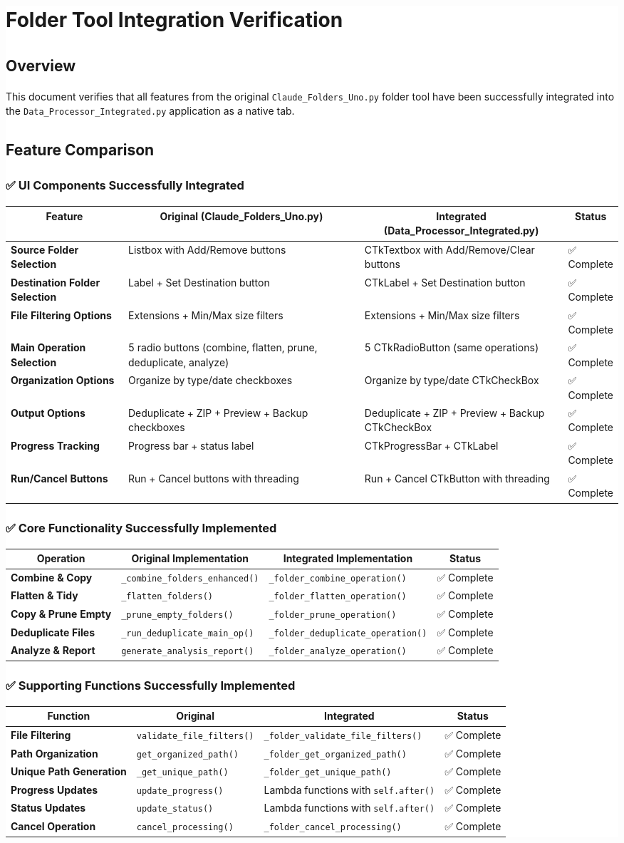 # Folder Tool Integration Verification

## Overview
This document verifies that all features from the original `Claude_Folders_Uno.py` folder tool have been successfully integrated into the `Data_Processor_Integrated.py` application as a native tab.

## Feature Comparison

### ✅ UI Components Successfully Integrated

| Feature | Original (Claude_Folders_Uno.py) | Integrated (Data_Processor_Integrated.py) | Status |
|---------|-----------------------------------|-------------------------------------------|---------|
| **Source Folder Selection** | Listbox with Add/Remove buttons | CTkTextbox with Add/Remove/Clear buttons | ✅ Complete |
| **Destination Folder Selection** | Label + Set Destination button | CTkLabel + Set Destination button | ✅ Complete |
| **File Filtering Options** | Extensions + Min/Max size filters | Extensions + Min/Max size filters | ✅ Complete |
| **Main Operation Selection** | 5 radio buttons (combine, flatten, prune, deduplicate, analyze) | 5 CTkRadioButton (same operations) | ✅ Complete |
| **Organization Options** | Organize by type/date checkboxes | Organize by type/date CTkCheckBox | ✅ Complete |
| **Output Options** | Deduplicate + ZIP + Preview + Backup checkboxes | Deduplicate + ZIP + Preview + Backup CTkCheckBox | ✅ Complete |
| **Progress Tracking** | Progress bar + status label | CTkProgressBar + CTkLabel | ✅ Complete |
| **Run/Cancel Buttons** | Run + Cancel buttons with threading | Run + Cancel CTkButton with threading | ✅ Complete |

### ✅ Core Functionality Successfully Implemented

| Operation | Original Implementation | Integrated Implementation | Status |
|-----------|------------------------|---------------------------|---------|
| **Combine & Copy** | `_combine_folders_enhanced()` | `_folder_combine_operation()` | ✅ Complete |
| **Flatten & Tidy** | `_flatten_folders()` | `_folder_flatten_operation()` | ✅ Complete |
| **Copy & Prune Empty** | `_prune_empty_folders()` | `_folder_prune_operation()` | ✅ Complete |
| **Deduplicate Files** | `_run_deduplicate_main_op()` | `_folder_deduplicate_operation()` | ✅ Complete |
| **Analyze & Report** | `generate_analysis_report()` | `_folder_analyze_operation()` | ✅ Complete |

### ✅ Supporting Functions Successfully Implemented

| Function | Original | Integrated | Status |
|----------|----------|------------|---------|
| **File Filtering** | `validate_file_filters()` | `_folder_validate_file_filters()` | ✅ Complete |
| **Path Organization** | `get_organized_path()` | `_folder_get_organized_path()` | ✅ Complete |
| **Unique Path Generation** | `_get_unique_path()` | `_folder_get_unique_path()` | ✅ Complete |
| **Progress Updates** | `update_progress()` | Lambda functions with `self.after()` | ✅ Complete |
| **Status Updates** | `update_status()` | Lambda functions with `self.after()` | ✅ Complete |
| **Cancel Operation** | `cancel_processing()` | `_folder_cancel_processing()` | ✅ Complete |
